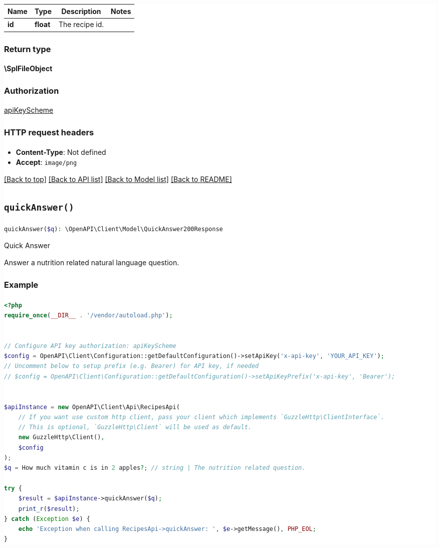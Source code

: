 | Name | Type | Description  | Notes |
| ------------- | ------------- | ------------- | ------------- |
| **id** | **float**| The recipe id. | |

### Return type

**\SplFileObject**

### Authorization

[apiKeyScheme](../../README.md#apiKeyScheme)

### HTTP request headers

- **Content-Type**: Not defined
- **Accept**: `image/png`

[[Back to top]](#) [[Back to API list]](../../README.md#endpoints)
[[Back to Model list]](../../README.md#models)
[[Back to README]](../../README.md)

## `quickAnswer()`

```php
quickAnswer($q): \OpenAPI\Client\Model\QuickAnswer200Response
```

Quick Answer

Answer a nutrition related natural language question.

### Example

```php
<?php
require_once(__DIR__ . '/vendor/autoload.php');


// Configure API key authorization: apiKeyScheme
$config = OpenAPI\Client\Configuration::getDefaultConfiguration()->setApiKey('x-api-key', 'YOUR_API_KEY');
// Uncomment below to setup prefix (e.g. Bearer) for API key, if needed
// $config = OpenAPI\Client\Configuration::getDefaultConfiguration()->setApiKeyPrefix('x-api-key', 'Bearer');


$apiInstance = new OpenAPI\Client\Api\RecipesApi(
    // If you want use custom http client, pass your client which implements `GuzzleHttp\ClientInterface`.
    // This is optional, `GuzzleHttp\Client` will be used as default.
    new GuzzleHttp\Client(),
    $config
);
$q = How much vitamin c is in 2 apples?; // string | The nutrition related question.

try {
    $result = $apiInstance->quickAnswer($q);
    print_r($result);
} catch (Exception $e) {
    echo 'Exception when calling RecipesApi->quickAnswer: ', $e->getMessage(), PHP_EOL;
}
```
